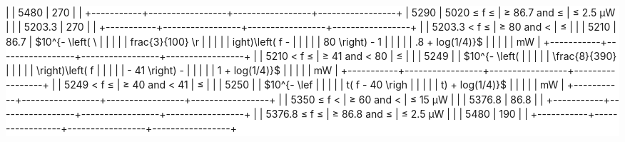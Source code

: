 |           | 5480            | 270             |                 |
+-----------+-----------------+-----------------+-----------------+
| 5290      | 5020 ≤ f ≤      | ≥ 86.7 and ≤    | ≤ 2.5 μW        |
|           | 5203.3          | 270             |                 |
+-----------+-----------------+-----------------+-----------------+
|           | 5203.3 \< f ≤   | ≥ 80 and \<     | ≤               |
|           | 5210            | 86.7            | $10^{- \left( \ |
|           |                 |                 | frac{3}{100} \r |
|           |                 |                 | ight)\left( f - |
|           |                 |                 |  80 \right) - 1 |
|           |                 |                 | .8 + log(1/4)}$ |
|           |                 |                 | mW              |
+-----------+-----------------+-----------------+-----------------+
|           | 5210 \< f ≤     | ≥ 41 and \< 80  | ≤               |
|           | 5249            |                 | $10^{- \left(   |
|           |                 |                 |  \frac{8}{390}  |
|           |                 |                 | \right)\left( f |
|           |                 |                 |  - 41 \right) - |
|           |                 |                 |  1 + log(1/4)}$ |
|           |                 |                 | mW              |
+-----------+-----------------+-----------------+-----------------+
|           | 5249 \< f ≤     | ≥ 40 and \< 41  | ≤               |
|           | 5250            |                 | $10^{- \lef     |
|           |                 |                 | t( f - 40 \righ |
|           |                 |                 | t) + log(1/4)}$ |
|           |                 |                 | mW              |
+-----------+-----------------+-----------------+-----------------+
|           | 5350 ≤ f \<     | ≥ 60 and \<     | ≤ 15 μW         |
|           | 5376.8          | 86.8            |                 |
+-----------+-----------------+-----------------+-----------------+
|           | 5376.8 ≤ f ≤    | ≥ 86.8 and ≤    | ≤ 2.5 μW        |
|           | 5480            | 190             |                 |
+-----------+-----------------+-----------------+-----------------+

